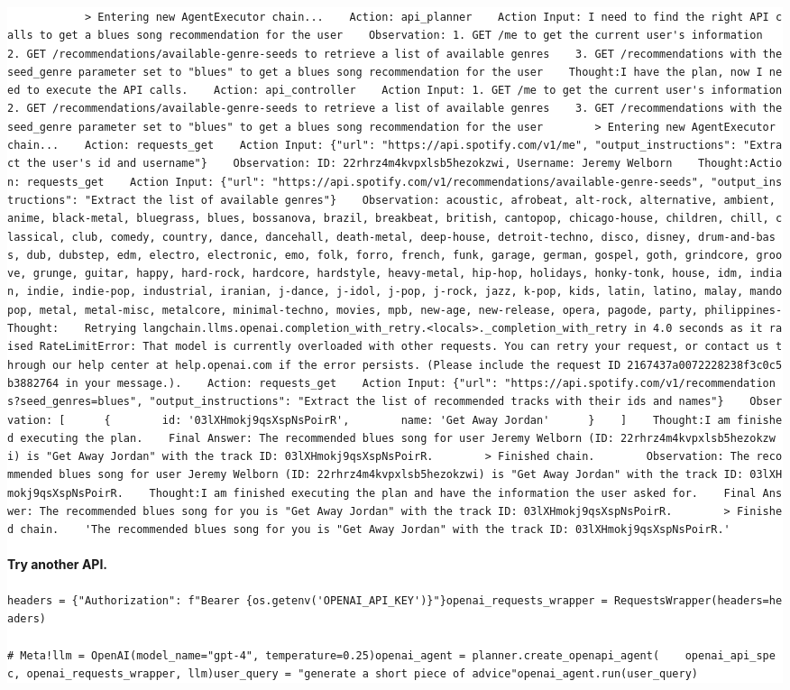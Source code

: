                 > Entering new AgentExecutor chain...    Action: api_planner    Action Input: I need to find the right API calls to get a blues song recommendation for the user    Observation: 1. GET /me to get the current user's information    2. GET /recommendations/available-genre-seeds to retrieve a list of available genres    3. GET /recommendations with the seed_genre parameter set to "blues" to get a blues song recommendation for the user    Thought:I have the plan, now I need to execute the API calls.    Action: api_controller    Action Input: 1. GET /me to get the current user's information    2. GET /recommendations/available-genre-seeds to retrieve a list of available genres    3. GET /recommendations with the seed_genre parameter set to "blues" to get a blues song recommendation for the user        > Entering new AgentExecutor chain...    Action: requests_get    Action Input: {"url": "https://api.spotify.com/v1/me", "output_instructions": "Extract the user's id and username"}    Observation: ID: 22rhrz4m4kvpxlsb5hezokzwi, Username: Jeremy Welborn    Thought:Action: requests_get    Action Input: {"url": "https://api.spotify.com/v1/recommendations/available-genre-seeds", "output_instructions": "Extract the list of available genres"}    Observation: acoustic, afrobeat, alt-rock, alternative, ambient, anime, black-metal, bluegrass, blues, bossanova, brazil, breakbeat, british, cantopop, chicago-house, children, chill, classical, club, comedy, country, dance, dancehall, death-metal, deep-house, detroit-techno, disco, disney, drum-and-bass, dub, dubstep, edm, electro, electronic, emo, folk, forro, french, funk, garage, german, gospel, goth, grindcore, groove, grunge, guitar, happy, hard-rock, hardcore, hardstyle, heavy-metal, hip-hop, holidays, honky-tonk, house, idm, indian, indie, indie-pop, industrial, iranian, j-dance, j-idol, j-pop, j-rock, jazz, k-pop, kids, latin, latino, malay, mandopop, metal, metal-misc, metalcore, minimal-techno, movies, mpb, new-age, new-release, opera, pagode, party, philippines-    Thought:    Retrying langchain.llms.openai.completion_with_retry.<locals>._completion_with_retry in 4.0 seconds as it raised RateLimitError: That model is currently overloaded with other requests. You can retry your request, or contact us through our help center at help.openai.com if the error persists. (Please include the request ID 2167437a0072228238f3c0c5b3882764 in your message.).    Action: requests_get    Action Input: {"url": "https://api.spotify.com/v1/recommendations?seed_genres=blues", "output_instructions": "Extract the list of recommended tracks with their ids and names"}    Observation: [      {        id: '03lXHmokj9qsXspNsPoirR',        name: 'Get Away Jordan'      }    ]    Thought:I am finished executing the plan.    Final Answer: The recommended blues song for user Jeremy Welborn (ID: 22rhrz4m4kvpxlsb5hezokzwi) is "Get Away Jordan" with the track ID: 03lXHmokj9qsXspNsPoirR.        > Finished chain.        Observation: The recommended blues song for user Jeremy Welborn (ID: 22rhrz4m4kvpxlsb5hezokzwi) is "Get Away Jordan" with the track ID: 03lXHmokj9qsXspNsPoirR.    Thought:I am finished executing the plan and have the information the user asked for.    Final Answer: The recommended blues song for you is "Get Away Jordan" with the track ID: 03lXHmokj9qsXspNsPoirR.        > Finished chain.    'The recommended blues song for you is "Get Away Jordan" with the track ID: 03lXHmokj9qsXspNsPoirR.'

#### Try another API.[](#try-another-api "Direct link to Try another API.")

    headers = {"Authorization": f"Bearer {os.getenv('OPENAI_API_KEY')}"}openai_requests_wrapper = RequestsWrapper(headers=headers)

    # Meta!llm = OpenAI(model_name="gpt-4", temperature=0.25)openai_agent = planner.create_openapi_agent(    openai_api_spec, openai_requests_wrapper, llm)user_query = "generate a short piece of advice"openai_agent.run(user_query)
